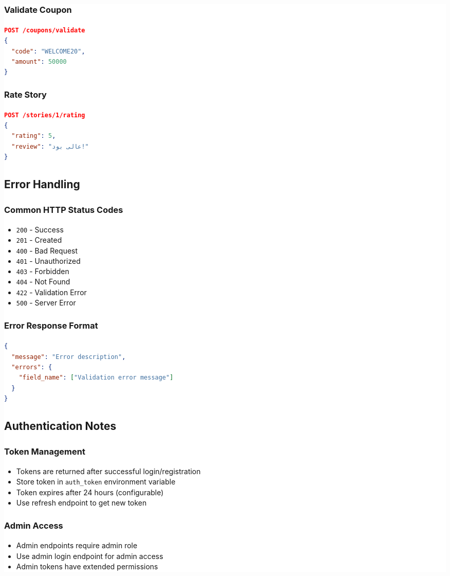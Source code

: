 ### Validate Coupon
```json
POST /coupons/validate
{
  "code": "WELCOME20",
  "amount": 50000
}
```

### Rate Story
```json
POST /stories/1/rating
{
  "rating": 5,
  "review": "عالی بود!"
}
```

## Error Handling

### Common HTTP Status Codes
- `200` - Success
- `201` - Created
- `400` - Bad Request
- `401` - Unauthorized
- `403` - Forbidden
- `404` - Not Found
- `422` - Validation Error
- `500` - Server Error

### Error Response Format
```json
{
  "message": "Error description",
  "errors": {
    "field_name": ["Validation error message"]
  }
}
```

## Authentication Notes

### Token Management
- Tokens are returned after successful login/registration
- Store token in `auth_token` environment variable
- Token expires after 24 hours (configurable)
- Use refresh endpoint to get new token

### Admin Access
- Admin endpoints require admin role
- Use admin login endpoint for admin access
- Admin tokens have extended permissions
